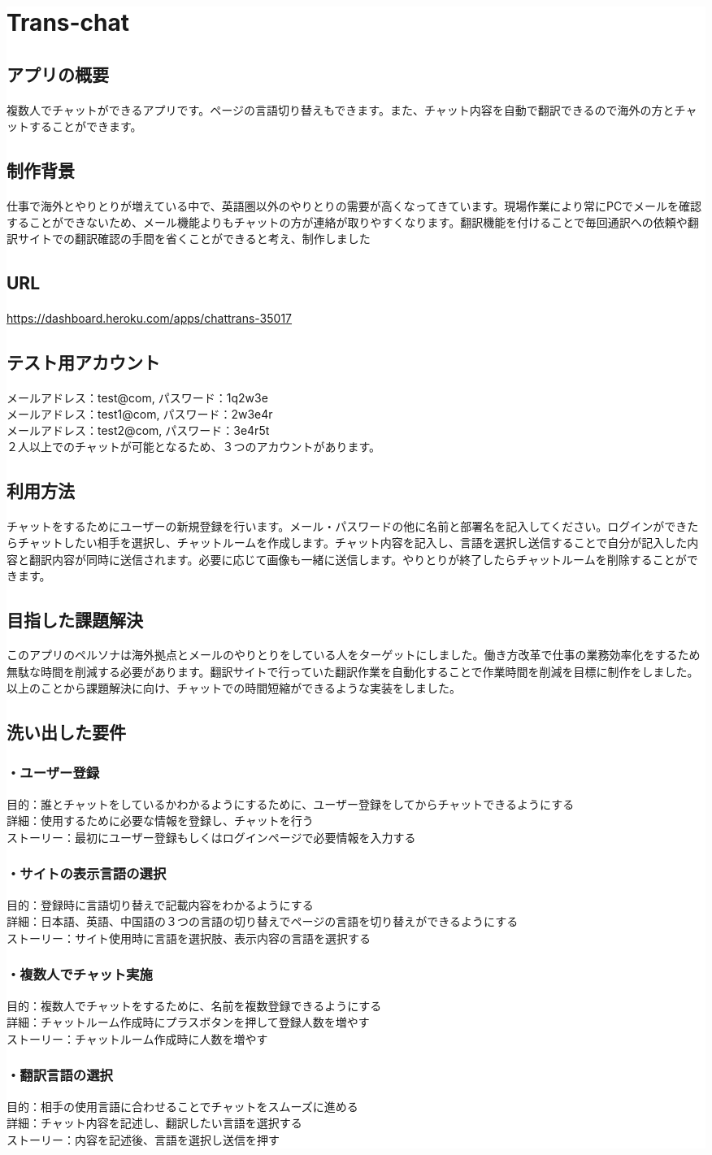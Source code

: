 # Trans-chat

## アプリの概要
複数人でチャットができるアプリです。ページの言語切り替えもできます。また、チャット内容を自動で翻訳できるので海外の方とチャットすることができます。

## 制作背景
仕事で海外とやりとりが増えている中で、英語圏以外のやりとりの需要が高くなってきています。現場作業により常にPCでメールを確認することができないため、メール機能よりもチャットの方が連絡が取りやすくなります。翻訳機能を付けることで毎回通訳への依頼や翻訳サイトでの翻訳確認の手間を省くことができると考え、制作しました

## URL
https://dashboard.heroku.com/apps/chattrans-35017

## テスト用アカウント
<dt>メールアドレス：test@com,  パスワード：1q2w3e</dt>
<dt>メールアドレス：test1@com, パスワード：2w3e4r</dt>
<dt>メールアドレス：test2@com, パスワード：3e4r5t</dt>
<dt>２人以上でのチャットが可能となるため、３つのアカウントがあります。</dt>

## 利用方法
チャットをするためにユーザーの新規登録を行います。メール・パスワードの他に名前と部署名を記入してください。ログインができたらチャットしたい相手を選択し、チャットルームを作成します。チャット内容を記入し、言語を選択し送信することで自分が記入した内容と翻訳内容が同時に送信されます。必要に応じて画像も一緒に送信します。やりとりが終了したらチャットルームを削除することができます。

## 目指した課題解決
このアプリのペルソナは海外拠点とメールのやりとりをしている人をターゲットにしました。働き方改革で仕事の業務効率化をするため無駄な時間を削減する必要があります。翻訳サイトで行っていた翻訳作業を自動化することで作業時間を削減を目標に制作をしました。以上のことから課題解決に向け、チャットでの時間短縮ができるような実装をしました。

## 洗い出した要件
### ・ユーザー登録
<dl>
<dt>目的：誰とチャットをしているかわかるようにするために、ユーザー登録をしてからチャットできるようにする</dt>
<dt>詳細：使用するために必要な情報を登録し、チャットを行う</dt>
<dt>ストーリー：最初にユーザー登録もしくはログインページで必要情報を入力する</dt>

### ・サイトの表示言語の選択
<dt>目的：登録時に言語切り替えで記載内容をわかるようにする</dt>
<dt>詳細：日本語、英語、中国語の３つの言語の切り替えでページの言語を切り替えができるようにする</dt>
<dt>ストーリー：サイト使用時に言語を選択肢、表示内容の言語を選択する</dt>

### ・複数人でチャット実施
<dt>目的：複数人でチャットをするために、名前を複数登録できるようにする</dt>
<dt>詳細：チャットルーム作成時にプラスボタンを押して登録人数を増やす</dt>
<dt>ストーリー：チャットルーム作成時に人数を増やす</dt>

### ・翻訳言語の選択
<dt>目的：相手の使用言語に合わせることでチャットをスムーズに進める</dt>
<dt>詳細：チャット内容を記述し、翻訳したい言語を選択する</dt>
<dt>ストーリー：内容を記述後、言語を選択し送信を押す</dt>
